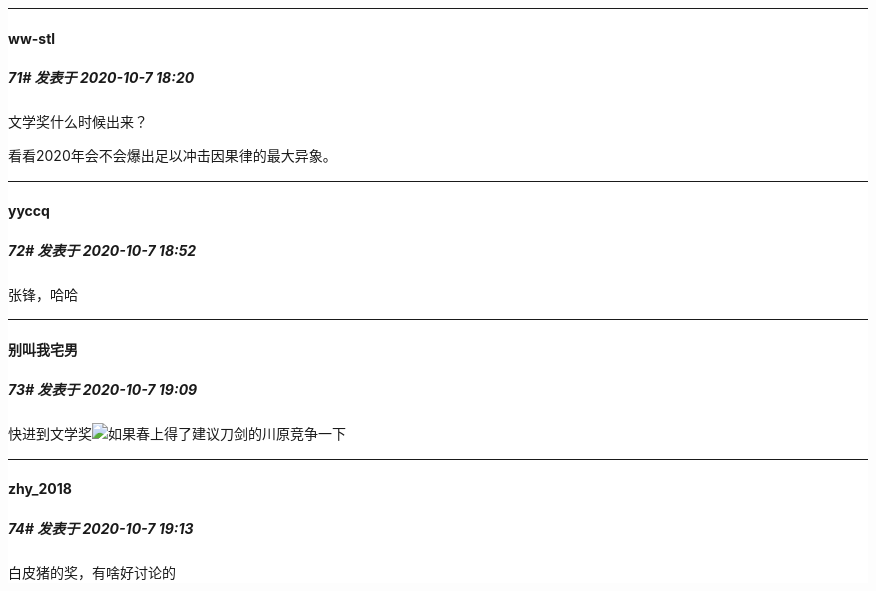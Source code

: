 




*****

####  ww-stl  
##### 71#       发表于 2020-10-7 18:20




文学奖什么时候出来？


看看2020年会不会爆出足以冲击因果律的最大异象。







*****

####  yyccq  
##### 72#       发表于 2020-10-7 18:52




张锋，哈哈







*****

####  别叫我宅男  
##### 73#       发表于 2020-10-7 19:09




快进到文学奖<img src="https://static.saraba1st.com/image/smiley/face2017/065.png" referrerpolicy="no-referrer">如果春上得了建议刀剑的川原竞争一下







*****

####  zhy_2018  
##### 74#       发表于 2020-10-7 19:13




白皮猪的奖，有啥好讨论的





